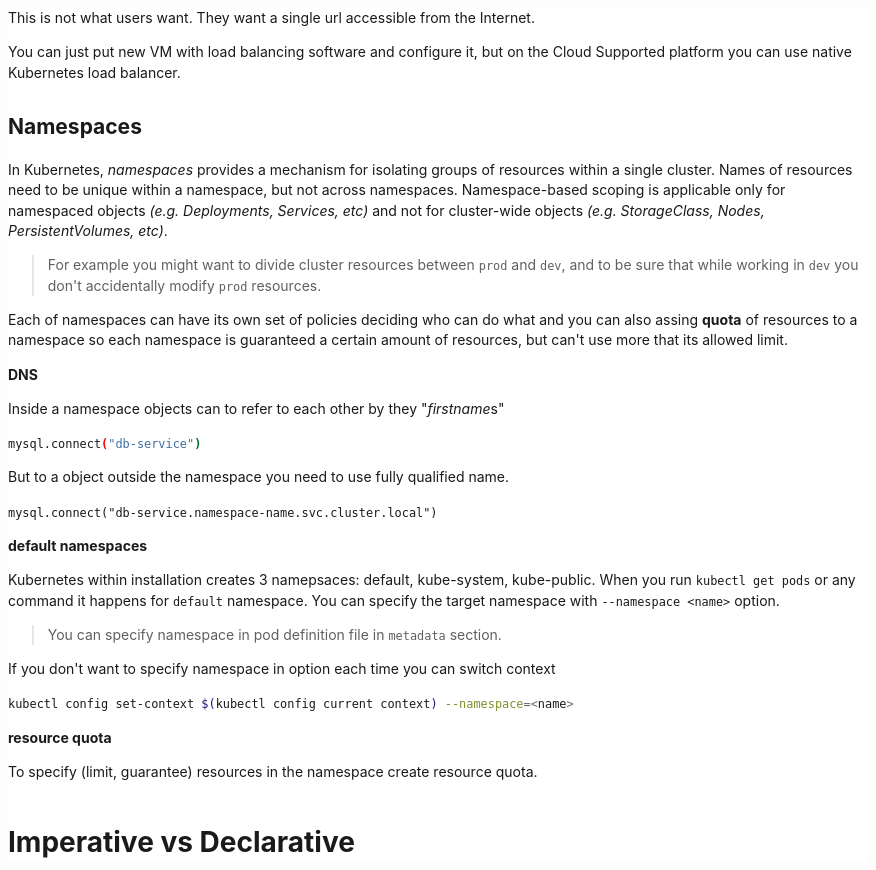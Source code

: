 This is not what users want. They want a single url accessible from the Internet.

You can just put new VM with load balancing software and configure it, but on the Cloud Supported platform you can use native Kubernetes load balancer.

## Namespaces

In Kubernetes, *namespaces* provides a mechanism for isolating groups of resources within a single cluster. Names of resources need to be unique within a namespace, but not across namespaces. Namespace-based scoping is applicable only for namespaced objects *(e.g. Deployments, Services, etc)* and not for cluster-wide objects *(e.g. StorageClass, Nodes, PersistentVolumes, etc)*.

> For example you might want to divide cluster resources between `prod` and `dev`, and to be sure that  while working in `dev` you don't accidentally modify `prod` resources.

Each of namespaces can have its own set of policies deciding who can do what and you can also assing **quota** of resources to a namespace so each namespace is guaranteed a certain amount of resources, but can't use more that its allowed limit.

**DNS**

Inside a namespace objects can to refer to each other by they "*firstname*s"

```sh
mysql.connect("db-service")
```

But to a object outside the namespace you need to use fully qualified name.

```
mysql.connect("db-service.namespace-name.svc.cluster.local")
```

**default namespaces**

Kubernetes within installation creates 3 namepsaces: default, kube-system, kube-public. When you run `kubectl get pods` or any command it happens for `default` namespace. You can specify the target namespace with `--namespace <name>` option.

> You can specify namespace in pod definition file in `metadata` section.

If you don't want to specify namespace in option each time you can switch context

```sh
kubectl config set-context $(kubectl config current context) --namespace=<name>
```

**resource quota**

To specify (limit, guarantee) resources in the namespace create resource quota.

# Imperative vs Declarative

